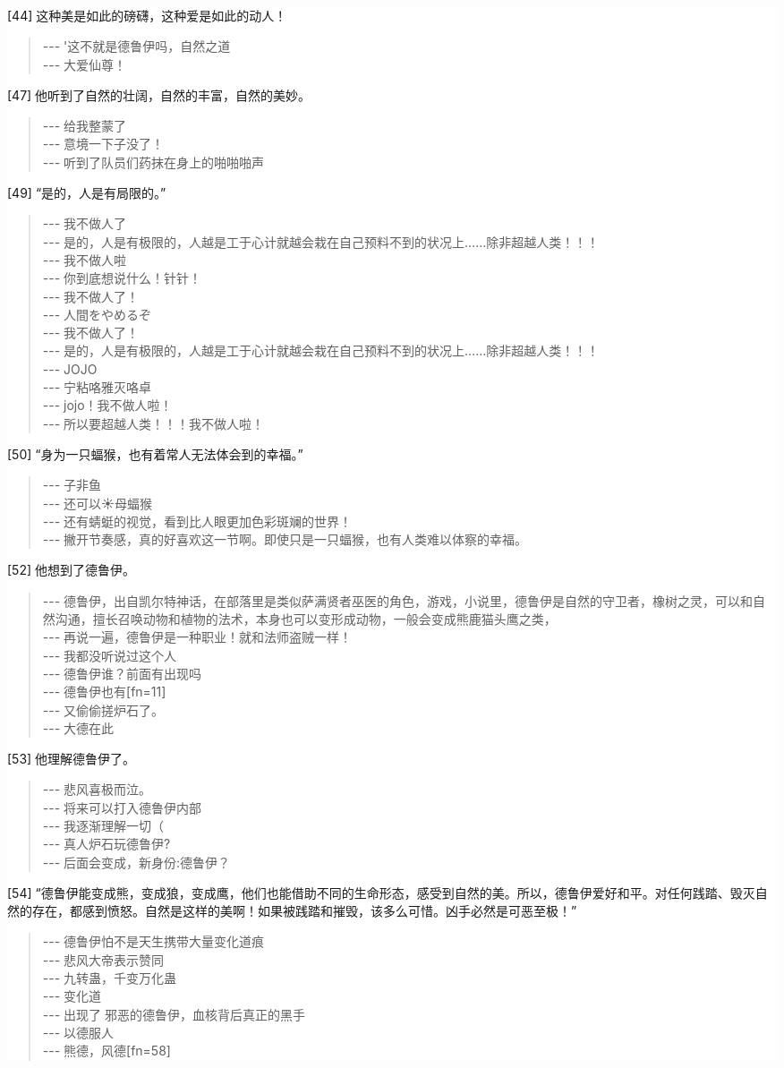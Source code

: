 [44] 这种美是如此的磅礴，这种爱是如此的动人！
>--- '这不就是德鲁伊吗，自然之道<br>
>--- 大爱仙尊！<br>

[47] 他听到了自然的壮阔，自然的丰富，自然的美妙。
>--- 给我整蒙了<br>
>--- 意境一下子没了！<br>
>--- 听到了队员们药抹在身上的啪啪啪声<br>

[49] “是的，人是有局限的。”
>--- 我不做人了<br>
>--- 是的，人是有极限的，人越是工于心计就越会栽在自己预料不到的状况上……除非超越人类！！！<br>
>--- 我不做人啦<br>
>--- 你到底想说什么！针针！<br>
>--- 我不做人了！<br>
>--- 人間をやめるぞ<br>
>--- 我不做人了！<br>
>--- 是的，人是有极限的，人越是工于心计就越会栽在自己预料不到的状况上……除非超越人类！！！<br>
>--- JOJO<br>
>--- 宁粘咯雅灭咯卓<br>
>--- jojo！我不做人啦！<br>
>--- 所以要超越人类！！！我不做人啦！<br>

[50] “身为一只蝠猴，也有着常人无法体会到的幸福。”
>--- 子非鱼<br>
>--- 还可以☀母蝠猴<br>
>--- 还有蜻蜓的视觉，看到比人眼更加色彩斑斓的世界！<br>
>--- 撇开节奏感，真的好喜欢这一节啊。即使只是一只蝠猴，也有人类难以体察的幸福。<br>

[52] 他想到了德鲁伊。
>--- 德鲁伊，出自凯尔特神话，在部落里是类似萨满贤者巫医的角色，游戏，小说里，德鲁伊是自然的守卫者，橡树之灵，可以和自然沟通，擅长召唤动物和植物的法术，本身也可以变形成动物，一般会变成熊鹿猫头鹰之类，<br>
>--- 再说一遍，德鲁伊是一种职业！就和法师盗贼一样！<br>
>--- 我都没听说过这个人<br>
>--- 德鲁伊谁？前面有出现吗<br>
>--- 德鲁伊也有[fn=11]<br>
>--- 又偷偷搓炉石了。<br>
>--- 大德在此<br>

[53] 他理解德鲁伊了。
>--- 悲风喜极而泣。<br>
>--- 将来可以打入德鲁伊内部<br>
>--- 我逐渐理解一切（<br>
>--- 真人炉石玩德鲁伊?<br>
>--- 后面会变成，新身份:德鲁伊？<br>

[54] “德鲁伊能变成熊，变成狼，变成鹰，他们也能借助不同的生命形态，感受到自然的美。所以，德鲁伊爱好和平。对任何践踏、毁灭自然的存在，都感到愤怒。自然是这样的美啊！如果被践踏和摧毁，该多么可惜。凶手必然是可恶至极！”
>--- 德鲁伊怕不是天生携带大量变化道痕<br>
>--- 悲风大帝表示赞同<br>
>--- 九转蛊，千变万化蛊<br>
>--- 变化道<br>
>--- 出现了 邪恶的德鲁伊，血核背后真正的黑手<br>
>--- 以德服人<br>
>--- 熊德，风德[fn=58]<br>

